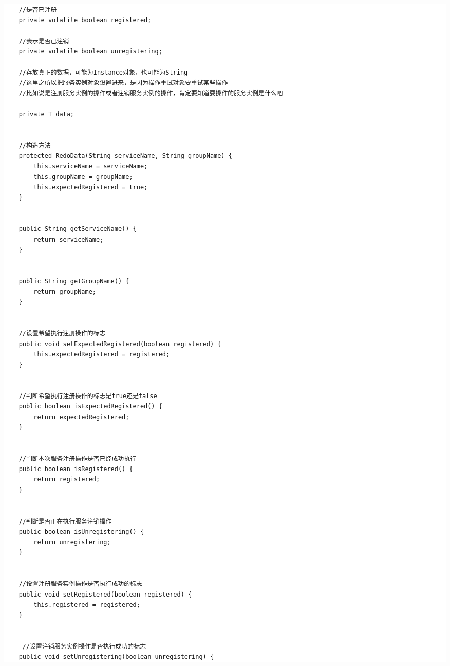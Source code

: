 ```
    //是否已注册
    private volatile boolean registered;

    //表示是否已注销
    private volatile boolean unregistering;

    //存放真正的数据，可能为Instance对象，也可能为String
    //这里之所以把服务实例对象设置进来，是因为操作重试对象要重试某些操作
    //比如说是注册服务实例的操作或者注销服务实例的操作，肯定要知道要操作的服务实例是什么吧
    
    private T data;


    //构造方法
    protected RedoData(String serviceName, String groupName) {
        this.serviceName = serviceName;
        this.groupName = groupName;
        this.expectedRegistered = true;
    }


    public String getServiceName() {
        return serviceName;
    }


    public String getGroupName() {
        return groupName;
    }


    //设置希望执行注册操作的标志
    public void setExpectedRegistered(boolean registered) {
        this.expectedRegistered = registered;
    }


    //判断希望执行注册操作的标志是true还是false
    public boolean isExpectedRegistered() {
        return expectedRegistered;
    }


    //判断本次服务注册操作是否已经成功执行
    public boolean isRegistered() {
        return registered;
    }


    //判断是否正在执行服务注销操作
    public boolean isUnregistering() {
        return unregistering;
    }


    //设置注册服务实例操作是否执行成功的标志
    public void setRegistered(boolean registered) {
        this.registered = registered;
    }


     //设置注销服务实例操作是否执行成功的标志
    public void setUnregistering(boolean unregistering) {
```